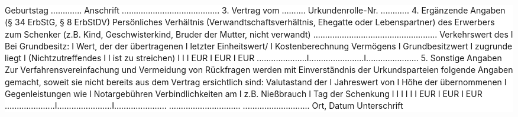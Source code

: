 Geburtstag                 .............
Anschrift                  .........................................
3\.  Vertrag vom                .......... Urkundenrolle-Nr.
............
4\.  Ergänzende Angaben (§ 34 ErbStG, § 8 ErbStDV)
Persönliches Verhältnis (Verwandtschaftsverhältnis, Ehegatte oder
Lebenspartner)
des Erwerbers zum Schenker (z.B. Kind, Geschwisterkind, Bruder der
Mutter,
nicht verwandt) ....................................................
Verkehrswert des     I Bei Grundbesitz:      I Wert, der der
übertragenen         I letzter Einheitswert/ I Kostenberechnung
Vermögens            I Grundbesitzwert       I zugrunde liegt
I (Nichtzutreffendes    I
I ist zu streichen)     I
I                       I
EUR I                   EUR I                   EUR
.....................I.......................I......................
5\.  Sonstige Angaben
Zur Verfahrensvereinfachung und Vermeidung von Rückfragen werden mit
Einverständnis der Urkundsparteien folgende Angaben gemacht, soweit
sie nicht bereits aus dem Vertrag ersichtlich sind:
Valutastand der      I Jahreswert von        I Höhe der
übernommenen         I Gegenleistungen wie   I Notargebühren
Verbindlichkeiten am I z.B. Nießbrauch       I
Tag der Schenkung    I                       I
I                       I
I                       I
EUR I                   EUR I                   EUR
.....................I.......................I......................
..............................          ............................
Ort, Datum                              Unterschrift


